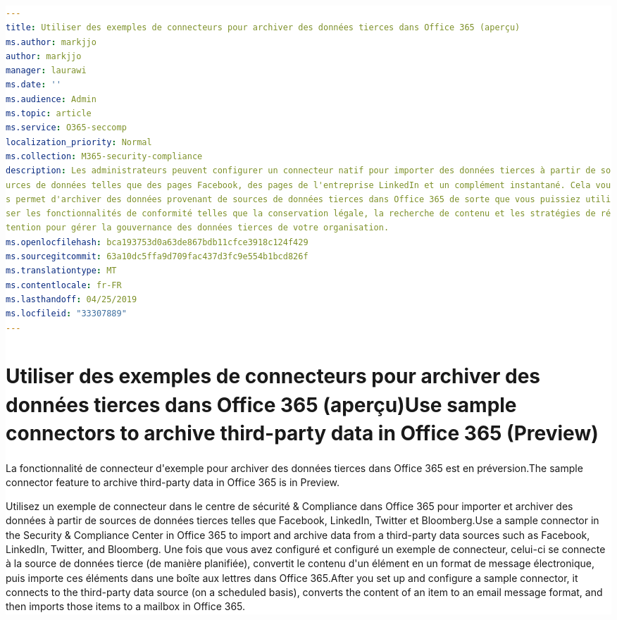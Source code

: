 ```yaml
---
title: Utiliser des exemples de connecteurs pour archiver des données tierces dans Office 365 (aperçu)
ms.author: markjjo
author: markjjo
manager: laurawi
ms.date: ''
ms.audience: Admin
ms.topic: article
ms.service: O365-seccomp
localization_priority: Normal
ms.collection: M365-security-compliance
description: Les administrateurs peuvent configurer un connecteur natif pour importer des données tierces à partir de sources de données telles que des pages Facebook, des pages de l'entreprise LinkedIn et un complément instantané. Cela vous permet d'archiver des données provenant de sources de données tierces dans Office 365 de sorte que vous puissiez utiliser les fonctionnalités de conformité telles que la conservation légale, la recherche de contenu et les stratégies de rétention pour gérer la gouvernance des données tierces de votre organisation.
ms.openlocfilehash: bca193753d0a63de867bdb11cfce3918c124f429
ms.sourcegitcommit: 63a10dc5ffa9d709fac437d3fc9e554b1bcd826f
ms.translationtype: MT
ms.contentlocale: fr-FR
ms.lasthandoff: 04/25/2019
ms.locfileid: "33307889"
---
```

# <a name="use-sample-connectors-to-archive-third-party-data-in-office-365-preview"></a><span data-ttu-id="90624-104">Utiliser des exemples de connecteurs pour archiver des données tierces dans Office 365 (aperçu)</span><span class="sxs-lookup"><span data-stu-id="90624-104">Use sample connectors to archive third-party data in Office 365 (Preview)</span></span>

<span data-ttu-id="90624-105">La fonctionnalité de connecteur d'exemple pour archiver des données tierces dans Office 365 est en préversion.</span><span class="sxs-lookup"><span data-stu-id="90624-105">The sample connector feature to archive third-party data in Office 365 is in Preview.</span></span>

<span data-ttu-id="90624-106">Utilisez un exemple de connecteur dans le centre de sécurité & Compliance dans Office 365 pour importer et archiver des données à partir de sources de données tierces telles que Facebook, LinkedIn, Twitter et Bloomberg.</span><span class="sxs-lookup"><span data-stu-id="90624-106">Use a sample connector in the Security & Compliance Center in Office 365 to import and archive data from a third-party data sources such as Facebook, LinkedIn, Twitter, and Bloomberg.</span></span> <span data-ttu-id="90624-107">Une fois que vous avez configuré et configuré un exemple de connecteur, celui-ci se connecte à la source de données tierce (de manière planifiée), convertit le contenu d'un élément en un format de message électronique, puis importe ces éléments dans une boîte aux lettres dans Office 365.</span><span class="sxs-lookup"><span data-stu-id="90624-107">After you set up and configure a sample connector, it connects to the third-party data source (on a scheduled basis), converts the content of an item to an email message format, and then imports those items to a mailbox in Office 365.</span></span>
